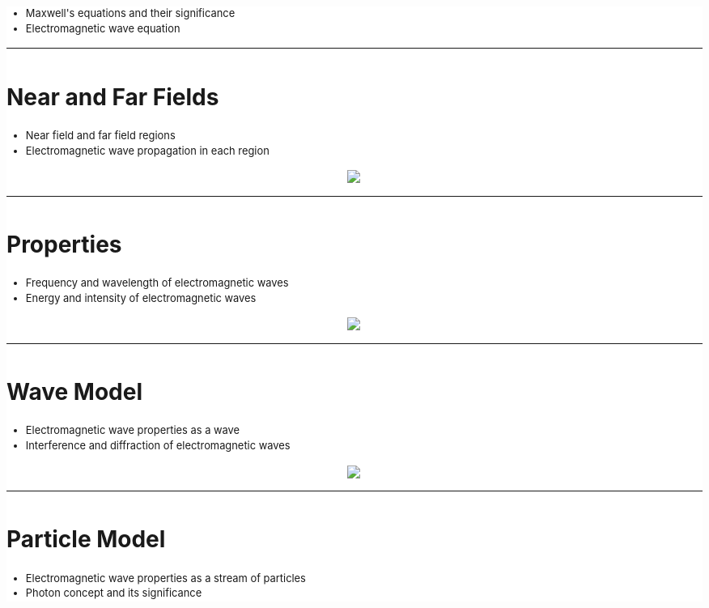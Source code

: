 - Maxwell's equations and their significance
- Electromagnetic wave equation

---
<style scoped>p,li {font-size:0.88em}</style>

 # Near and Far Fields
- Near field and far field regions
- Electromagnetic wave propagation in each region
<div style="display: flex; flex: 1 1 auto; flex-flow: row; min-height: 0"><div style="display: flex; flex: 1 1 auto; justify-content: center;min-height:0;min-width:0; margin-bottom:0.1em;;margin-right:0.15em">
<img style='object-fit: contain; max-height:100%; max-width:100%; background-color: rgba(0,0,0,0);' src='https://upload.wikimedia.org/wikipedia/commons/thumb/5/5d/FarNearFields-USP-4998112-1.svg/300px-FarNearFields-USP-4998112-1.svg.png'/>
</div>
</div>


---
<style scoped>p,li {font-size:0.88em}</style>

 # Properties
- Frequency and wavelength of electromagnetic waves
- Energy and intensity of electromagnetic waves
<div style="display: flex; flex: 1 1 auto; flex-flow: row; min-height: 0"><div style="display: flex; flex: 1 1 auto; justify-content: center;min-height:0;min-width:0; margin-bottom:0.1em;;margin-right:0.15em">
<img style='object-fit: contain; max-height:100%; max-width:100%; background-color: rgba(0,0,0,0);' src='https://upload.wikimedia.org/wikipedia/commons/thumb/4/4c/Electromagneticwave3D.gif/220px-Electromagneticwave3D.gif'/>
</div>
</div>


---
<style scoped>p,li {font-size:0.88em}</style>

 # Wave Model
- Electromagnetic wave properties as a wave
- Interference and diffraction of electromagnetic waves
<div style="display: flex; flex: 1 1 auto; flex-flow: row; min-height: 0"><div style="display: flex; flex: 1 1 auto; justify-content: center;min-height:0;min-width:0; margin-bottom:0.1em;;margin-right:0.15em">
<img style='object-fit: contain; max-height:100%; max-width:100%; background-color: rgba(0,0,0,0);' src='https://upload.wikimedia.org/wikipedia/commons/thumb/8/81/Circular.Polarization.Circularly.Polarized.Light_Right.Handed.Animation.305x190.255Colors.gif/220px-Circular.Polarization.Circularly.Polarized.Light_Right.Handed.Animation.305x190.255Colors.gif'/>
</div>
</div>


---
<style scoped>p,li {font-size:0.92em}</style>

 # Particle Model
- Electromagnetic wave properties as a stream of particles
- Photon concept and its significance
